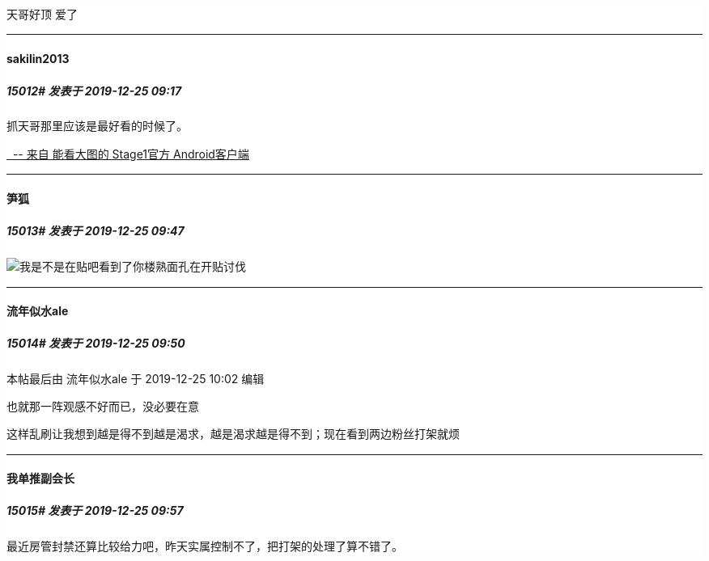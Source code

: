 天哥好顶 爱了







-----

####  sakilin2013  
##### 15012#       发表于 2019-12-25 09:17




抓天哥那里应该是最好看的时候了。

[  -- 来自 能看大图的 Stage1官方 Android客户端](https://www.coolapk.com/apk/140634)







-----

####  笋狐  
##### 15013#       发表于 2019-12-25 09:47



<img src="https://static.saraba1st.com/image/smiley/face2017/067.png" referrerpolicy="no-referrer">我是不是在贴吧看到了你楼熟面孔在开贴讨伐







-----

####  流年似水ale  
##### 15014#       发表于 2019-12-25 09:50



 本帖最后由 流年似水ale 于 2019-12-25 10:02 编辑 

也就那一阵观感不好而已，没必要在意

这样乱刷让我想到越是得不到越是渴求，越是渴求越是得不到；现在看到两边粉丝打架就烦







-----

####  我单推副会长  
##### 15015#       发表于 2019-12-25 09:57




最近房管封禁还算比较给力吧，昨天实属控制不了，把打架的处理了算不错了。
